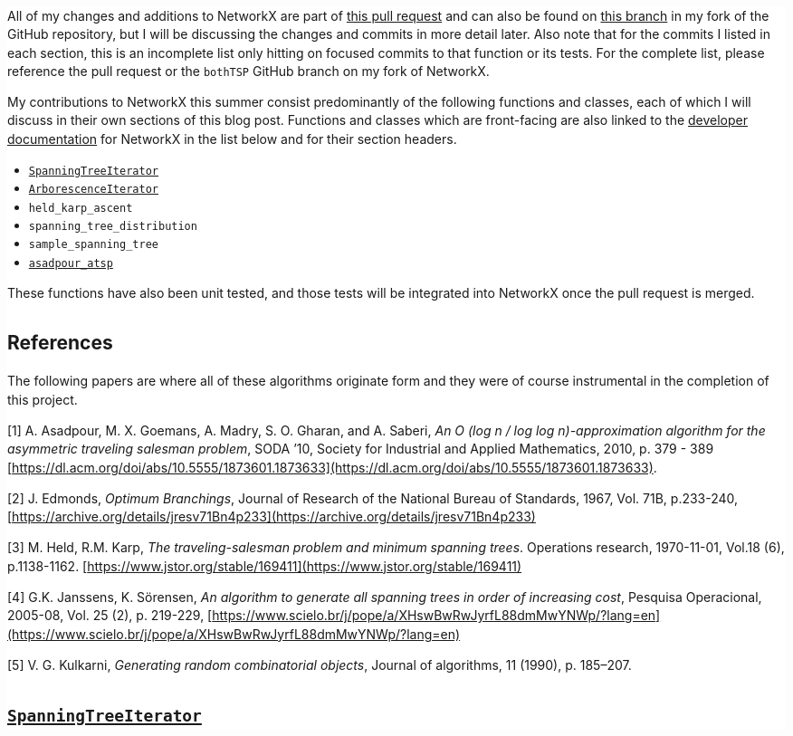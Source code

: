 All of my changes and additions to NetworkX are part of [this pull request](https://github.com/networkx/networkx/pull/4740) and can also be found on [this branch](https://github.com/mjschwenne/networkx/tree/bothTSP) in my fork of the GitHub repository, but I will be discussing the changes and commits in more detail later.
Also note that for the commits I listed in each section, this is an incomplete list only hitting on focused commits to that function or its tests.
For the complete list, please reference the pull request or the `bothTSP` GitHub branch on my fork of NetworkX.

My contributions to NetworkX this summer consist predominantly of the following functions and classes, each of which I will discuss in their own sections of this blog post.
Functions and classes which are front-facing are also linked to the [developer documentation](https://networkx.org/documentation/latest/index.html) for NetworkX in the list below and for their section headers.

* [`SpanningTreeIterator`](https://networkx.org/documentation/latest/reference/algorithms/generated/networkx.algorithms.tree.mst.SpanningTreeIterator.html)
* [`ArborescenceIterator`](https://networkx.org/documentation/latest/reference/algorithms/generated/networkx.algorithms.tree.branchings.ArborescenceIterator.html)
* `held_karp_ascent`
* `spanning_tree_distribution`
* `sample_spanning_tree`
* [`asadpour_atsp`](https://networkx.org/documentation/latest/reference/algorithms/generated/networkx.algorithms.approximation.traveling_salesman.asadpour_atsp.html)

These functions have also been unit tested, and those tests will be integrated into NetworkX once the pull request is merged.

## References

The following papers are where all of these algorithms originate form and they were of course instrumental in the completion of this project.

[1] A. Asadpour, M. X. Goemans, A. Madry, S. O. Gharan, and A. Saberi, *An O (log n / log log n)-approximation algorithm for the asymmetric traveling salesman problem*, SODA ’10, Society for Industrial and Applied Mathematics, 2010, p. 379 - 389 [https://dl.acm.org/doi/abs/10.5555/1873601.1873633](https://dl.acm.org/doi/abs/10.5555/1873601.1873633).

[2] J. Edmonds, *Optimum Branchings*, Journal of Research of the National Bureau of Standards, 1967, Vol. 71B, p.233-240, [https://archive.org/details/jresv71Bn4p233](https://archive.org/details/jresv71Bn4p233)

[3] M. Held, R.M. Karp, *The traveling-salesman problem and minimum spanning trees*. Operations research, 1970-11-01, Vol.18 (6), p.1138-1162. [https://www.jstor.org/stable/169411](https://www.jstor.org/stable/169411)

[4] G.K. Janssens, K. Sörensen, *An algorithm to generate all spanning trees in order of increasing cost*, Pesquisa Operacional, 2005-08, Vol. 25 (2), p. 219-229, [https://www.scielo.br/j/pope/a/XHswBwRwJyrfL88dmMwYNWp/?lang=en](https://www.scielo.br/j/pope/a/XHswBwRwJyrfL88dmMwYNWp/?lang=en)

[5] V. G. Kulkarni, *Generating random combinatorial objects*, Journal of algorithms, 11 (1990), p. 185–207.

## [`SpanningTreeIterator`](https://networkx.org/documentation/latest/reference/algorithms/generated/networkx.algorithms.tree.mst.SpanningTreeIterator.html)

